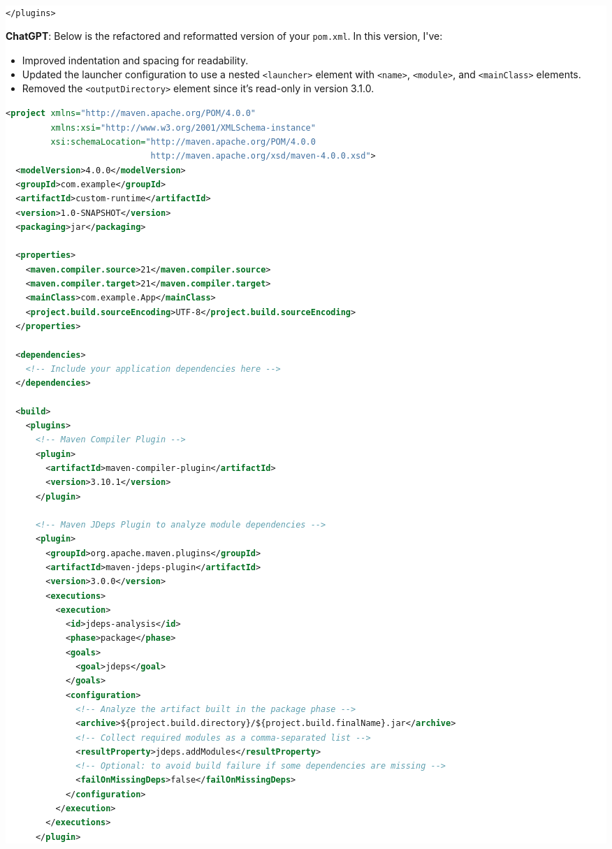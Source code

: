     </plugins>
  </build>
</project>

**ChatGPT**: Below is the refactored and reformatted version of your `pom.xml`. In this version, I've:

- Improved indentation and spacing for readability.
- Updated the launcher configuration to use a nested `<launcher>` element with `<name>`, `<module>`, and `<mainClass>` elements.
- Removed the `<outputDirectory>` element since it’s read-only in version 3.1.0.

```xml
<project xmlns="http://maven.apache.org/POM/4.0.0" 
         xmlns:xsi="http://www.w3.org/2001/XMLSchema-instance"         
         xsi:schemaLocation="http://maven.apache.org/POM/4.0.0 
                             http://maven.apache.org/xsd/maven-4.0.0.xsd">
  <modelVersion>4.0.0</modelVersion>
  <groupId>com.example</groupId>
  <artifactId>custom-runtime</artifactId>
  <version>1.0-SNAPSHOT</version>
  <packaging>jar</packaging>

  <properties>
    <maven.compiler.source>21</maven.compiler.source>
    <maven.compiler.target>21</maven.compiler.target>
    <mainClass>com.example.App</mainClass>
    <project.build.sourceEncoding>UTF-8</project.build.sourceEncoding>
  </properties>

  <dependencies>
    <!-- Include your application dependencies here -->
  </dependencies>

  <build>
    <plugins>
      <!-- Maven Compiler Plugin -->
      <plugin>
        <artifactId>maven-compiler-plugin</artifactId>
        <version>3.10.1</version>
      </plugin>

      <!-- Maven JDeps Plugin to analyze module dependencies -->
      <plugin>
        <groupId>org.apache.maven.plugins</groupId>
        <artifactId>maven-jdeps-plugin</artifactId>
        <version>3.0.0</version>
        <executions>
          <execution>
            <id>jdeps-analysis</id>
            <phase>package</phase>
            <goals>
              <goal>jdeps</goal>
            </goals>
            <configuration>
              <!-- Analyze the artifact built in the package phase -->
              <archive>${project.build.directory}/${project.build.finalName}.jar</archive>
              <!-- Collect required modules as a comma-separated list -->
              <resultProperty>jdeps.addModules</resultProperty>
              <!-- Optional: to avoid build failure if some dependencies are missing -->
              <failOnMissingDeps>false</failOnMissingDeps>
            </configuration>
          </execution>
        </executions>
      </plugin>
```